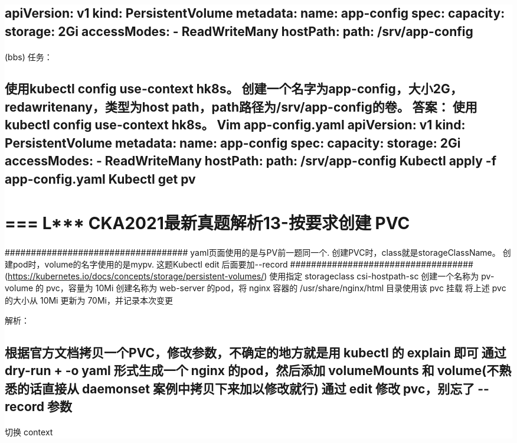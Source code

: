 apiVersion: v1
kind: PersistentVolume
metadata:
  name: app-config
spec:
  capacity:
    storage: 2Gi
  accessModes:
    - ReadWriteMany
  hostPath:
    path: /srv/app-config
---
(bbs)
任务：

使用kubectl config use-context hk8s。
创建一个名字为app-config，大小2G，redawritenany，类型为host path，path路径为/srv/app-config的卷。
答案：
使用kubectl config use-context hk8s。
Vim app-config.yaml
apiVersion: v1
kind: PersistentVolume
metadata:
  name: app-config
spec:
  capacity:
    storage: 2Gi
  accessModes:
    - ReadWriteMany
  hostPath:
    path: /srv/app-config
Kubectl apply -f app-config.yaml
Kubectl get pv
---

===
L*** CKA2021最新真题解析13-按要求创建 PVC
===
###################################
yaml页面使用的是与PV前一题同一个.
创建PVC时，class就是storageClassName。
创建pod时，volume的名字使用的是mypv.
这题Kubectl edit 后面要加--record
###################################
(https://kubernetes.io/docs/concepts/storage/persistent-volumes/)
使用指定 storageclass csi-hostpath-sc 创建一个名称为 pv-volume 的 pvc，容量为 10Mi
创建名称为 web-server 的pod，将 nginx 容器的 /usr/share/nginx/html 目录使用该 pvc 挂载
将上述 pvc 的大小从 10Mi 更新为 70Mi，并记录本次变更

解析：

根据官方文档拷贝一个PVC，修改参数，不确定的地方就是用 kubectl 的 explain 即可
通过 dry-run + -o yaml 形式生成一个 nginx 的pod，然后添加 volumeMounts 和 volume(不熟悉的话直接从 daemonset 案例中拷贝下来加以修改就行)
通过 edit 修改 pvc，别忘了 --record 参数
---
切换 context 
